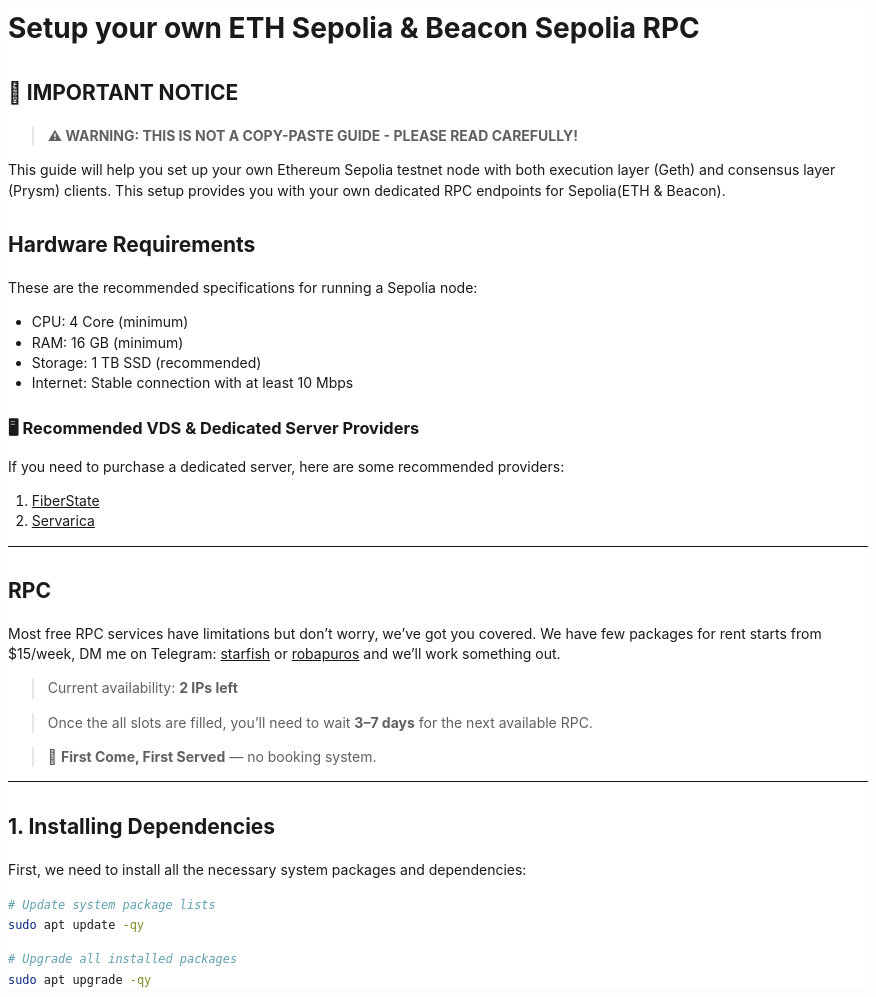 # Setup your own ETH Sepolia & Beacon Sepolia RPC

## 🚨 IMPORTANT NOTICE
> **⚠️ WARNING: THIS IS NOT A COPY-PASTE GUIDE - PLEASE READ CAREFULLY!**

This guide will help you set up your own Ethereum Sepolia testnet node with both execution layer (Geth) and consensus layer (Prysm) clients. This setup provides you with your own dedicated RPC endpoints for Sepolia(ETH & Beacon).

## Hardware Requirements
These are the recommended specifications for running a Sepolia node:
- CPU: 4 Core (minimum)
- RAM: 16 GB (minimum)
- Storage: 1 TB SSD (recommended)
- Internet: Stable connection with at least 10 Mbps

### 🖥️ Recommended VDS & Dedicated Server Providers

If you need to purchase a dedicated server, here are some recommended providers:

1. [FiberState](https://billing.fiberstate.com/aff.php?aff=175)
2. [Servarica](https://clients.servarica.com/aff.php?aff=973)

---

## RPC

Most free RPC services have limitations but don’t worry, we’ve got you covered. We have few packages for rent starts from $15/week, DM me on Telegram: [starfish](https://t.me/starfishprerich) or [robapuros](https://t.me/Robapuros) and we’ll work something out.
 
> Current availability: **2 IPs left**

> Once the all slots are filled, you’ll need to wait **3–7 days** for the next available RPC. 

> 📌 **First Come, First Served** — no booking system. 


---

## 1. Installing Dependencies
First, we need to install all the necessary system packages and dependencies:

```bash
# Update system package lists
sudo apt update -qy
```

```bash
# Upgrade all installed packages
sudo apt upgrade -qy
```
